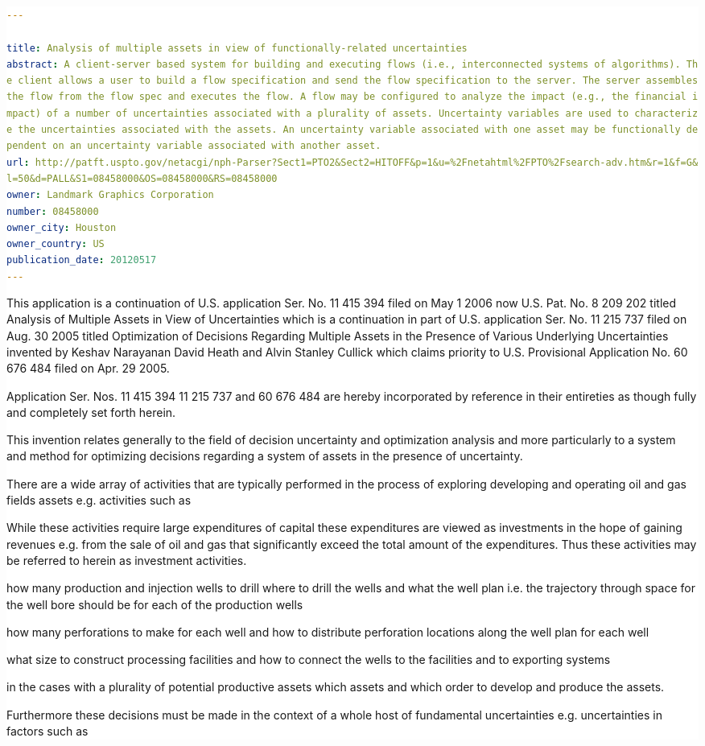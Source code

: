 ```yaml
---

title: Analysis of multiple assets in view of functionally-related uncertainties
abstract: A client-server based system for building and executing flows (i.e., interconnected systems of algorithms). The client allows a user to build a flow specification and send the flow specification to the server. The server assembles the flow from the flow spec and executes the flow. A flow may be configured to analyze the impact (e.g., the financial impact) of a number of uncertainties associated with a plurality of assets. Uncertainty variables are used to characterize the uncertainties associated with the assets. An uncertainty variable associated with one asset may be functionally dependent on an uncertainty variable associated with another asset.
url: http://patft.uspto.gov/netacgi/nph-Parser?Sect1=PTO2&Sect2=HITOFF&p=1&u=%2Fnetahtml%2FPTO%2Fsearch-adv.htm&r=1&f=G&l=50&d=PALL&S1=08458000&OS=08458000&RS=08458000
owner: Landmark Graphics Corporation
number: 08458000
owner_city: Houston
owner_country: US
publication_date: 20120517
---
```

This application is a continuation of U.S. application Ser. No. 11 415 394 filed on May 1 2006 now U.S. Pat. No. 8 209 202 titled Analysis of Multiple Assets in View of Uncertainties which is a continuation in part of U.S. application Ser. No. 11 215 737 filed on Aug. 30 2005 titled Optimization of Decisions Regarding Multiple Assets in the Presence of Various Underlying Uncertainties invented by Keshav Narayanan David Heath and Alvin Stanley Cullick which claims priority to U.S. Provisional Application No. 60 676 484 filed on Apr. 29 2005.

Application Ser. Nos. 11 415 394 11 215 737 and 60 676 484 are hereby incorporated by reference in their entireties as though fully and completely set forth herein.

This invention relates generally to the field of decision uncertainty and optimization analysis and more particularly to a system and method for optimizing decisions regarding a system of assets in the presence of uncertainty.

There are a wide array of activities that are typically performed in the process of exploring developing and operating oil and gas fields assets e.g. activities such as 

While these activities require large expenditures of capital these expenditures are viewed as investments in the hope of gaining revenues e.g. from the sale of oil and gas that significantly exceed the total amount of the expenditures. Thus these activities may be referred to herein as investment activities.

how many production and injection wells to drill where to drill the wells and what the well plan i.e. the trajectory through space for the well bore should be for each of the production wells 

how many perforations to make for each well and how to distribute perforation locations along the well plan for each well 

what size to construct processing facilities and how to connect the wells to the facilities and to exporting systems 

in the cases with a plurality of potential productive assets which assets and which order to develop and produce the assets.

Furthermore these decisions must be made in the context of a whole host of fundamental uncertainties e.g. uncertainties in factors such as 

